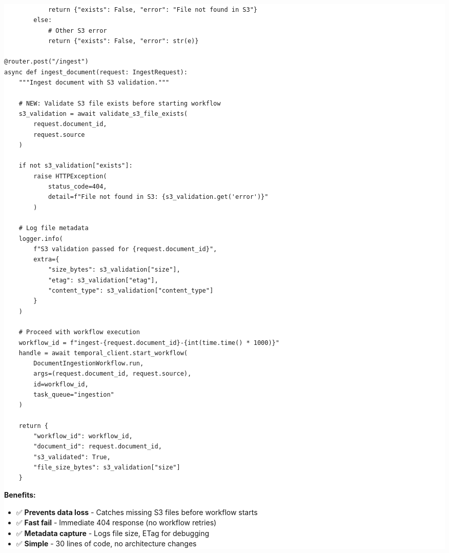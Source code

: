 ```
            return {"exists": False, "error": "File not found in S3"}
        else:
            # Other S3 error
            return {"exists": False, "error": str(e)}

@router.post("/ingest")
async def ingest_document(request: IngestRequest):
    """Ingest document with S3 validation."""

    # NEW: Validate S3 file exists before starting workflow
    s3_validation = await validate_s3_file_exists(
        request.document_id,
        request.source
    )

    if not s3_validation["exists"]:
        raise HTTPException(
            status_code=404,
            detail=f"File not found in S3: {s3_validation.get('error')}"
        )

    # Log file metadata
    logger.info(
        f"S3 validation passed for {request.document_id}",
        extra={
            "size_bytes": s3_validation["size"],
            "etag": s3_validation["etag"],
            "content_type": s3_validation["content_type"]
        }
    )

    # Proceed with workflow execution
    workflow_id = f"ingest-{request.document_id}-{int(time.time() * 1000)}"
    handle = await temporal_client.start_workflow(
        DocumentIngestionWorkflow.run,
        args=(request.document_id, request.source),
        id=workflow_id,
        task_queue="ingestion"
    )

    return {
        "workflow_id": workflow_id,
        "document_id": request.document_id,
        "s3_validated": True,
        "file_size_bytes": s3_validation["size"]
    }
```

**Benefits:**
- ✅ **Prevents data loss** - Catches missing S3 files before workflow starts
- ✅ **Fast fail** - Immediate 404 response (no workflow retries)
- ✅ **Metadata capture** - Logs file size, ETag for debugging
- ✅ **Simple** - 30 lines of code, no architecture changes
